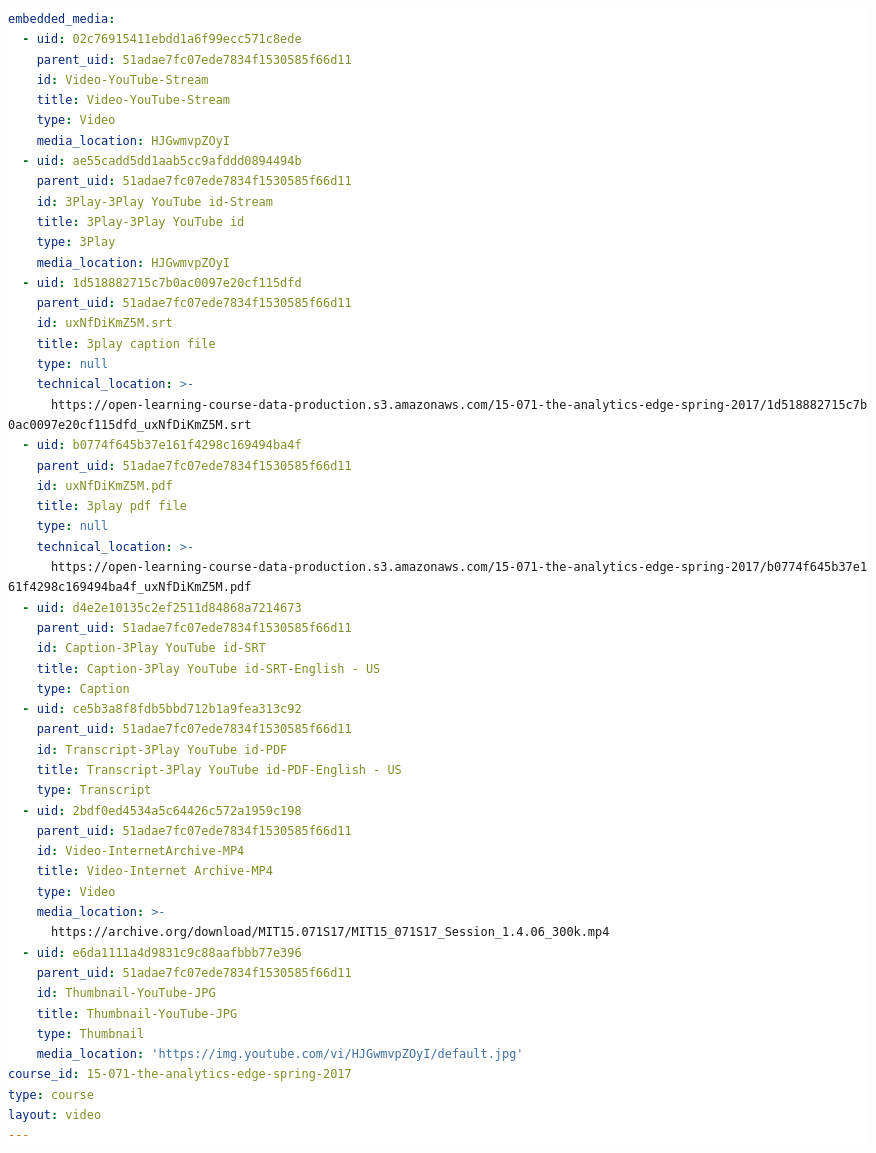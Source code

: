 ```yaml
embedded_media:
  - uid: 02c76915411ebdd1a6f99ecc571c8ede
    parent_uid: 51adae7fc07ede7834f1530585f66d11
    id: Video-YouTube-Stream
    title: Video-YouTube-Stream
    type: Video
    media_location: HJGwmvpZOyI
  - uid: ae55cadd5dd1aab5cc9afddd0894494b
    parent_uid: 51adae7fc07ede7834f1530585f66d11
    id: 3Play-3Play YouTube id-Stream
    title: 3Play-3Play YouTube id
    type: 3Play
    media_location: HJGwmvpZOyI
  - uid: 1d518882715c7b0ac0097e20cf115dfd
    parent_uid: 51adae7fc07ede7834f1530585f66d11
    id: uxNfDiKmZ5M.srt
    title: 3play caption file
    type: null
    technical_location: >-
      https://open-learning-course-data-production.s3.amazonaws.com/15-071-the-analytics-edge-spring-2017/1d518882715c7b0ac0097e20cf115dfd_uxNfDiKmZ5M.srt
  - uid: b0774f645b37e161f4298c169494ba4f
    parent_uid: 51adae7fc07ede7834f1530585f66d11
    id: uxNfDiKmZ5M.pdf
    title: 3play pdf file
    type: null
    technical_location: >-
      https://open-learning-course-data-production.s3.amazonaws.com/15-071-the-analytics-edge-spring-2017/b0774f645b37e161f4298c169494ba4f_uxNfDiKmZ5M.pdf
  - uid: d4e2e10135c2ef2511d84868a7214673
    parent_uid: 51adae7fc07ede7834f1530585f66d11
    id: Caption-3Play YouTube id-SRT
    title: Caption-3Play YouTube id-SRT-English - US
    type: Caption
  - uid: ce5b3a8f8fdb5bbd712b1a9fea313c92
    parent_uid: 51adae7fc07ede7834f1530585f66d11
    id: Transcript-3Play YouTube id-PDF
    title: Transcript-3Play YouTube id-PDF-English - US
    type: Transcript
  - uid: 2bdf0ed4534a5c64426c572a1959c198
    parent_uid: 51adae7fc07ede7834f1530585f66d11
    id: Video-InternetArchive-MP4
    title: Video-Internet Archive-MP4
    type: Video
    media_location: >-
      https://archive.org/download/MIT15.071S17/MIT15_071S17_Session_1.4.06_300k.mp4
  - uid: e6da1111a4d9831c9c88aafbbb77e396
    parent_uid: 51adae7fc07ede7834f1530585f66d11
    id: Thumbnail-YouTube-JPG
    title: Thumbnail-YouTube-JPG
    type: Thumbnail
    media_location: 'https://img.youtube.com/vi/HJGwmvpZOyI/default.jpg'
course_id: 15-071-the-analytics-edge-spring-2017
type: course
layout: video
---
```

